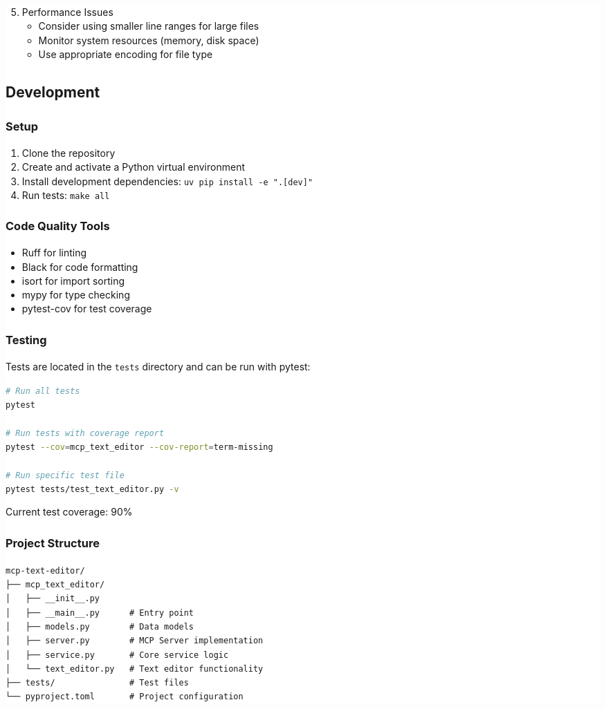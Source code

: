 5. Performance Issues
   - Consider using smaller line ranges for large files
   - Monitor system resources (memory, disk space)
   - Use appropriate encoding for file type

## Development

### Setup

1. Clone the repository
2. Create and activate a Python virtual environment
3. Install development dependencies: `uv pip install -e ".[dev]"`
4. Run tests: `make all`

### Code Quality Tools

- Ruff for linting
- Black for code formatting
- isort for import sorting
- mypy for type checking
- pytest-cov for test coverage

### Testing

Tests are located in the `tests` directory and can be run with pytest:

```bash
# Run all tests
pytest

# Run tests with coverage report
pytest --cov=mcp_text_editor --cov-report=term-missing

# Run specific test file
pytest tests/test_text_editor.py -v
```

Current test coverage: 90%

### Project Structure

```
mcp-text-editor/
├── mcp_text_editor/
│   ├── __init__.py
│   ├── __main__.py      # Entry point
│   ├── models.py        # Data models
│   ├── server.py        # MCP Server implementation
│   ├── service.py       # Core service logic
│   └── text_editor.py   # Text editor functionality
├── tests/               # Test files
└── pyproject.toml       # Project configuration
```
